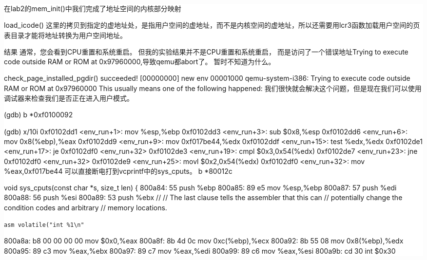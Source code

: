 在lab2的mem_init()中我们完成了地址空间的内核部分映射

load_icode()
这里的拷贝到指定的虚地址处，是指用户空间的虚地址，而不是内核空间的虚地址，所以还需要用lcr3函数加载用户空间的页表目录才能将地址转换为用户空间地址。

结果
通常，您会看到CPU重置和系统重启。
但我的实验结果并不是CPU重置和系统重启， 而是访问了一个错误地址Trying to execute code outside RAM or ROM at 0x97960000,导致qemu都abort了。 暂时不知道为什么。

check_page_installed_pgdir() succeeded!
[00000000] new env 00001000
qemu-system-i386: Trying to execute code outside RAM or ROM at 0x97960000
This usually means one of the following happened:
我们很快就会解决这个问题，但是现在我们可以使用调试器来检查我们是否正在进入用户模式。

(gdb) b *0xf0100092


(gdb) x/10i 
   0xf0102dd1 <env_run+1>:    mov    %esp,%ebp
   0xf0102dd3 <env_run+3>:    sub    $0x8,%esp
   0xf0102dd6 <env_run+6>:    mov    0x8(%ebp),%eax
   0xf0102dd9 <env_run+9>:    mov    0xf017be44,%edx
   0xf0102ddf <env_run+15>:    test   %edx,%edx
   0xf0102de1 <env_run+17>:    je     0xf0102df0 <env_run+32>
   0xf0102de3 <env_run+19>:    cmpl   $0x3,0x54(%edx)
   0xf0102de7 <env_run+23>:    jne    0xf0102df0 <env_run+32>
   0xf0102de9 <env_run+25>:    movl   $0x2,0x54(%edx)
   0xf0102df0 <env_run+32>:    mov    %eax,0xf017be44
可以直接断电打到vcprintf中的sys_cputs。
b *80012c


void
sys_cputs(const char *s, size_t len)
{
  800a84:    55                       push   %ebp
  800a85:    89 e5                    mov    %esp,%ebp
  800a87:    57                       push   %edi
  800a88:    56                       push   %esi
  800a89:    53                       push   %ebx
    //
    // The last clause tells the assembler that this can
    // potentially change the condition codes and arbitrary
    // memory locations.

    asm volatile("int %1\n"
  800a8a:    b8 00 00 00 00           mov    $0x0,%eax
  800a8f:    8b 4d 0c                 mov    0xc(%ebp),%ecx
  800a92:    8b 55 08                 mov    0x8(%ebp),%edx
  800a95:    89 c3                    mov    %eax,%ebx
  800a97:    89 c7                    mov    %eax,%edi
  800a99:    89 c6                    mov    %eax,%esi
  800a9b:    cd 30                    int    $0x30
